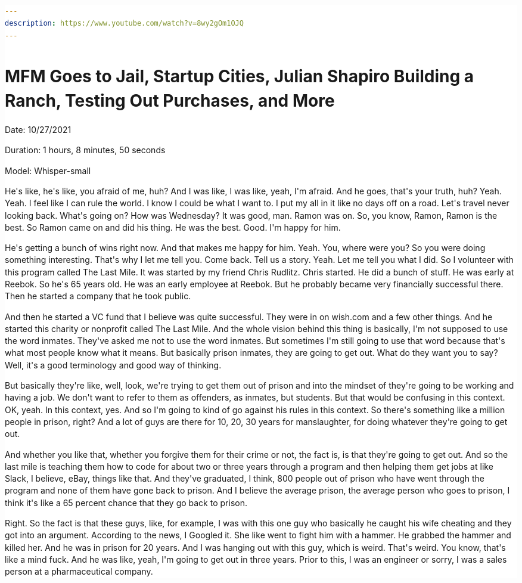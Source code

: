 ```yaml
---
description: https://www.youtube.com/watch?v=8wy2gOm1OJQ
---
```


# MFM Goes to Jail, Startup Cities, Julian Shapiro Building a Ranch, Testing Out Purchases, and More

Date: 10/27/2021

Duration: 1 hours, 8 minutes, 50 seconds

Model: Whisper-small

He's like, he's like, you afraid of me, huh? And I was like, I was like, yeah, I'm afraid. And he goes, that's your truth, huh? Yeah. Yeah. I feel like I can rule the world. I know I could be what I want to. I put my all in it like no days off on a road. Let's travel never looking back. What's going on? How was Wednesday? It was good, man. Ramon was on. So, you know, Ramon, Ramon is the best. So Ramon came on and did his thing. He was the best. Good. I'm happy for him.

He's getting a bunch of wins right now. And that makes me happy for him. Yeah. You, where were you? So you were doing something interesting. That's why I let me tell you. Come back. Tell us a story. Yeah. Let me tell you what I did. So I volunteer with this program called The Last Mile. It was started by my friend Chris Rudlitz. Chris started. He did a bunch of stuff. He was early at Reebok. So he's 65 years old. He was an early employee at Reebok. But he probably became very financially successful there. Then he started a company that he took public.

And then he started a VC fund that I believe was quite successful. They were in on wish.com and a few other things. And he started this charity or nonprofit called The Last Mile. And the whole vision behind this thing is basically, I'm not supposed to use the word inmates. They've asked me not to use the word inmates. But sometimes I'm still going to use that word because that's what most people know what it means. But basically prison inmates, they are going to get out. What do they want you to say? Well, it's a good terminology and good way of thinking.

But basically they're like, well, look, we're trying to get them out of prison and into the mindset of they're going to be working and having a job. We don't want to refer to them as offenders, as inmates, but students. But that would be confusing in this context. OK, yeah. In this context, yes. And so I'm going to kind of go against his rules in this context. So there's something like a million people in prison, right? And a lot of guys are there for 10, 20, 30 years for manslaughter, for doing whatever they're going to get out.

And whether you like that, whether you forgive them for their crime or not, the fact is, is that they're going to get out. And so the last mile is teaching them how to code for about two or three years through a program and then helping them get jobs at like Slack, I believe, eBay, things like that. And they've graduated, I think, 800 people out of prison who have went through the program and none of them have gone back to prison. And I believe the average prison, the average person who goes to prison, I think it's like a 65 percent chance that they go back to prison.

Right. So the fact is that these guys, like, for example, I was with this one guy who basically he caught his wife cheating and they got into an argument. According to the news, I Googled it. She like went to fight him with a hammer. He grabbed the hammer and killed her. And he was in prison for 20 years. And I was hanging out with this guy, which is weird. That's weird. You know, that's like a mind fuck. And he was like, yeah, I'm going to get out in three years. Prior to this, I was an engineer or sorry, I was a sales person at a pharmaceutical company.
